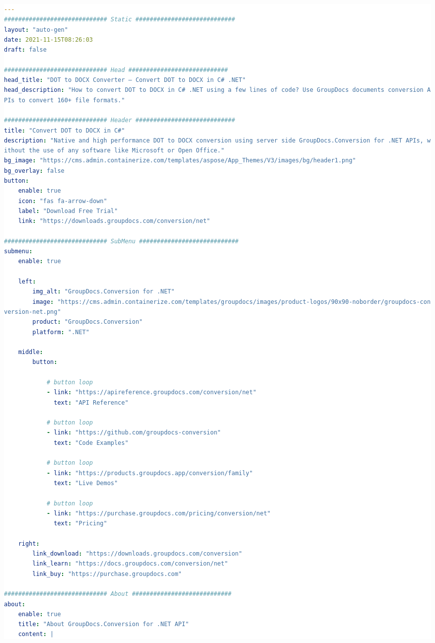```yaml
---
############################# Static ############################
layout: "auto-gen"
date: 2021-11-15T08:26:03
draft: false

############################# Head ############################
head_title: "DOT to DOCX Converter – Convert DOT to DOCX in C# .NET"
head_description: "How to convert DOT to DOCX in C# .NET using a few lines of code? Use GroupDocs documents conversion APIs to convert 160+ file formats."

############################# Header ############################
title: "Convert DOT to DOCX in C#"
description: "Native and high performance DOT to DOCX conversion using server side GroupDocs.Conversion for .NET APIs, without the use of any software like Microsoft or Open Office."
bg_image: "https://cms.admin.containerize.com/templates/aspose/App_Themes/V3/images/bg/header1.png"
bg_overlay: false
button:
    enable: true
    icon: "fas fa-arrow-down"
    label: "Download Free Trial"
    link: "https://downloads.groupdocs.com/conversion/net"

############################# SubMenu ############################
submenu:
    enable: true

    left:
        img_alt: "GroupDocs.Conversion for .NET"
        image: "https://cms.admin.containerize.com/templates/groupdocs/images/product-logos/90x90-noborder/groupdocs-conversion-net.png"
        product: "GroupDocs.Conversion"
        platform: ".NET"

    middle:
        button:

            # button loop
            - link: "https://apireference.groupdocs.com/conversion/net"
              text: "API Reference"

            # button loop
            - link: "https://github.com/groupdocs-conversion"
              text: "Code Examples"

            # button loop
            - link: "https://products.groupdocs.app/conversion/family"
              text: "Live Demos"

            # button loop
            - link: "https://purchase.groupdocs.com/pricing/conversion/net"
              text: "Pricing"

    right:
        link_download: "https://downloads.groupdocs.com/conversion"
        link_learn: "https://docs.groupdocs.com/conversion/net"
        link_buy: "https://purchase.groupdocs.com"

############################# About ############################
about:
    enable: true
    title: "About GroupDocs.Conversion for .NET API"
    content: |
```